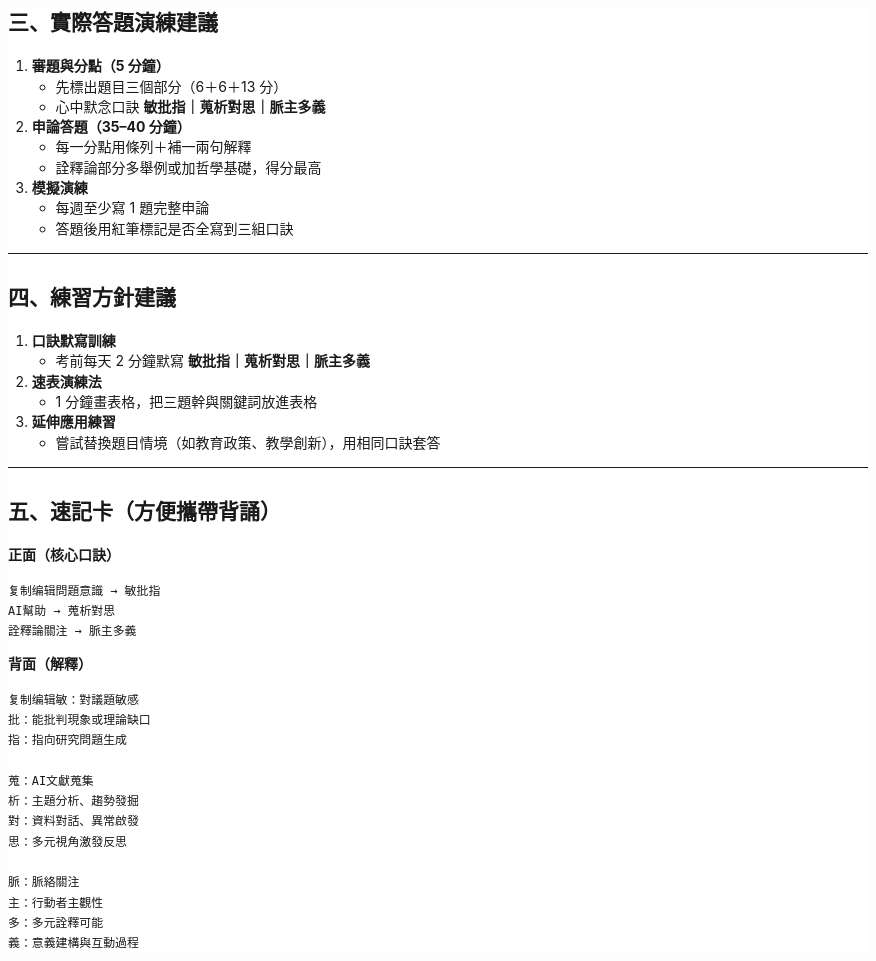 ## 三、實際答題演練建議

1. **審題與分點（5 分鐘）**
   - 先標出題目三個部分（6＋6＋13 分）
   - 心中默念口訣 **敏批指｜蒐析對思｜脈主多義**
2. **申論答題（35–40 分鐘）**
   - 每一分點用條列＋補一兩句解釋
   - 詮釋論部分多舉例或加哲學基礎，得分最高
3. **模擬演練**
   - 每週至少寫 1 題完整申論
   - 答題後用紅筆標記是否全寫到三組口訣

------

## 四、練習方針建議

1. **口訣默寫訓練**
   - 考前每天 2 分鐘默寫 **敏批指｜蒐析對思｜脈主多義**
2. **速表演練法**
   - 1 分鐘畫表格，把三題幹與關鍵詞放進表格
3. **延伸應用練習**
   - 嘗試替換題目情境（如教育政策、教學創新），用相同口訣套答

------

## 五、速記卡（方便攜帶背誦）

**正面（核心口訣）**

```
复制编辑問題意識 → 敏批指
AI幫助 → 蒐析對思
詮釋論關注 → 脈主多義
```

**背面（解釋）**

```
复制编辑敏：對議題敏感
批：能批判現象或理論缺口
指：指向研究問題生成

蒐：AI文獻蒐集
析：主題分析、趨勢發掘
對：資料對話、異常啟發
思：多元視角激發反思

脈：脈絡關注
主：行動者主觀性
多：多元詮釋可能
義：意義建構與互動過程
```
